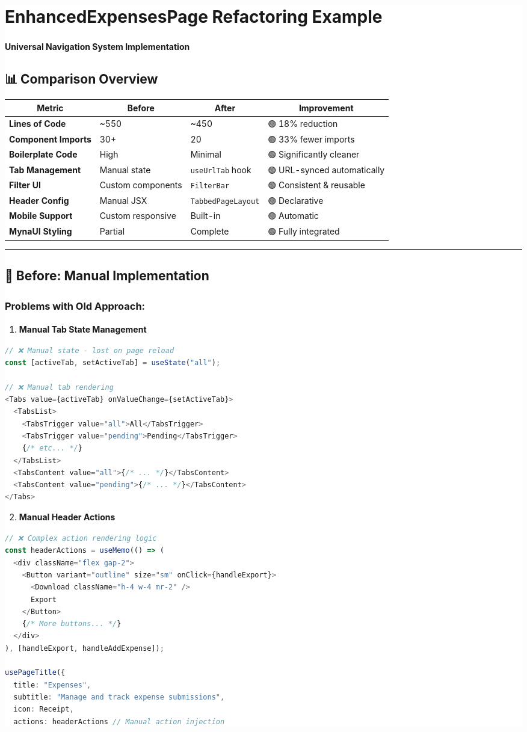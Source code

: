 # EnhancedExpensesPage Refactoring Example
**Universal Navigation System Implementation**

## 📊 **Comparison Overview**

| Metric | Before | After | Improvement |
|--------|--------|-------|-------------|
| **Lines of Code** | ~550 | ~450 | 🟢 18% reduction |
| **Component Imports** | 30+ | 20 | 🟢 33% fewer imports |
| **Boilerplate Code** | High | Minimal | 🟢 Significantly cleaner |
| **Tab Management** | Manual state | `useUrlTab` hook | 🟢 URL-synced automatically |
| **Filter UI** | Custom components | `FilterBar` | 🟢 Consistent & reusable |
| **Header Config** | Manual JSX | `TabbedPageLayout` | 🟢 Declarative |
| **Mobile Support** | Custom responsive | Built-in | 🟢 Automatic |
| **MynaUI Styling** | Partial | Complete | 🟢 Fully integrated |

---

## 🔴 **Before: Manual Implementation**

### Problems with Old Approach:

1. **Manual Tab State Management**
```typescript
// ❌ Manual state - lost on page reload
const [activeTab, setActiveTab] = useState("all");

// ❌ Manual tab rendering
<Tabs value={activeTab} onValueChange={setActiveTab}>
  <TabsList>
    <TabsTrigger value="all">All</TabsTrigger>
    <TabsTrigger value="pending">Pending</TabsTrigger>
    {/* etc... */}
  </TabsList>
  <TabsContent value="all">{/* ... */}</TabsContent>
  <TabsContent value="pending">{/* ... */}</TabsContent>
</Tabs>
```

2. **Manual Header Actions**
```typescript
// ❌ Complex action rendering logic
const headerActions = useMemo(() => (
  <div className="flex gap-2">
    <Button variant="outline" size="sm" onClick={handleExport}>
      <Download className="h-4 w-4 mr-2" />
      Export
    </Button>
    {/* More buttons... */}
  </div>
), [handleExport, handleAddExpense]);

usePageTitle({
  title: "Expenses",
  subtitle: "Manage and track expense submissions",
  icon: Receipt,
  actions: headerActions // Manual action injection
```